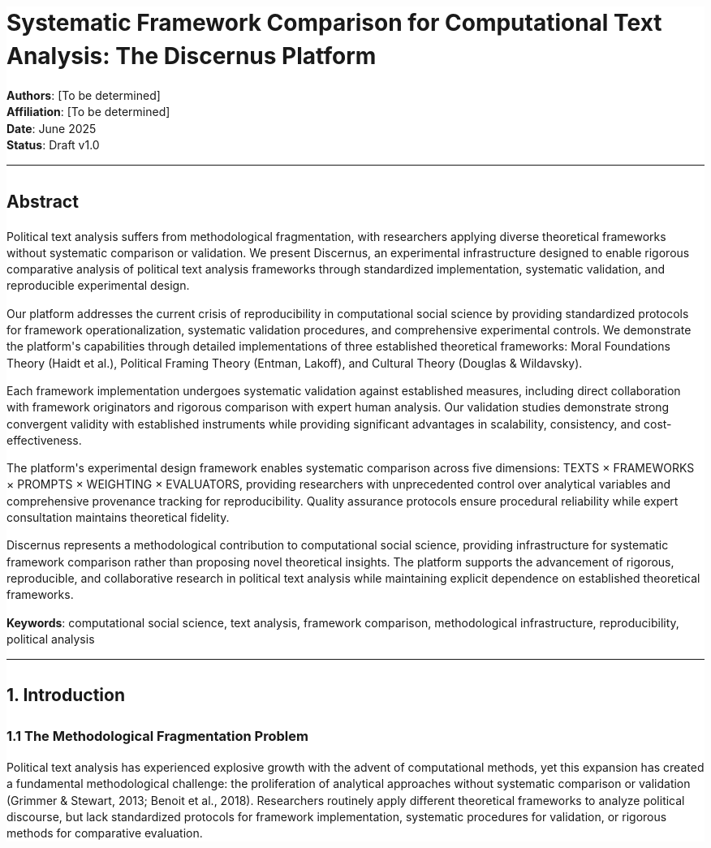 # Systematic Framework Comparison for Computational Text Analysis: The Discernus Platform

**Authors**: [To be determined]  
**Affiliation**: [To be determined]  
**Date**: June 2025  
**Status**: Draft v1.0

---

## Abstract

Political text analysis suffers from methodological fragmentation, with researchers applying diverse theoretical frameworks without systematic comparison or validation. We present Discernus, an experimental infrastructure designed to enable rigorous comparative analysis of political text analysis frameworks through standardized implementation, systematic validation, and reproducible experimental design. 

Our platform addresses the current crisis of reproducibility in computational social science by providing standardized protocols for framework operationalization, systematic validation procedures, and comprehensive experimental controls. We demonstrate the platform's capabilities through detailed implementations of three established theoretical frameworks: Moral Foundations Theory (Haidt et al.), Political Framing Theory (Entman, Lakoff), and Cultural Theory (Douglas & Wildavsky). 

Each framework implementation undergoes systematic validation against established measures, including direct collaboration with framework originators and rigorous comparison with expert human analysis. Our validation studies demonstrate strong convergent validity with established instruments while providing significant advantages in scalability, consistency, and cost-effectiveness.

The platform's experimental design framework enables systematic comparison across five dimensions: TEXTS × FRAMEWORKS × PROMPTS × WEIGHTING × EVALUATORS, providing researchers with unprecedented control over analytical variables and comprehensive provenance tracking for reproducibility. Quality assurance protocols ensure procedural reliability while expert consultation maintains theoretical fidelity.

Discernus represents a methodological contribution to computational social science, providing infrastructure for systematic framework comparison rather than proposing novel theoretical insights. The platform supports the advancement of rigorous, reproducible, and collaborative research in political text analysis while maintaining explicit dependence on established theoretical frameworks.

**Keywords**: computational social science, text analysis, framework comparison, methodological infrastructure, reproducibility, political analysis

---

## 1. Introduction

### 1.1 The Methodological Fragmentation Problem

Political text analysis has experienced explosive growth with the advent of computational methods, yet this expansion has created a fundamental methodological challenge: the proliferation of analytical approaches without systematic comparison or validation (Grimmer & Stewart, 2013; Benoit et al., 2018). Researchers routinely apply different theoretical frameworks to analyze political discourse, but lack standardized protocols for framework implementation, systematic procedures for validation, or rigorous methods for comparative evaluation.
